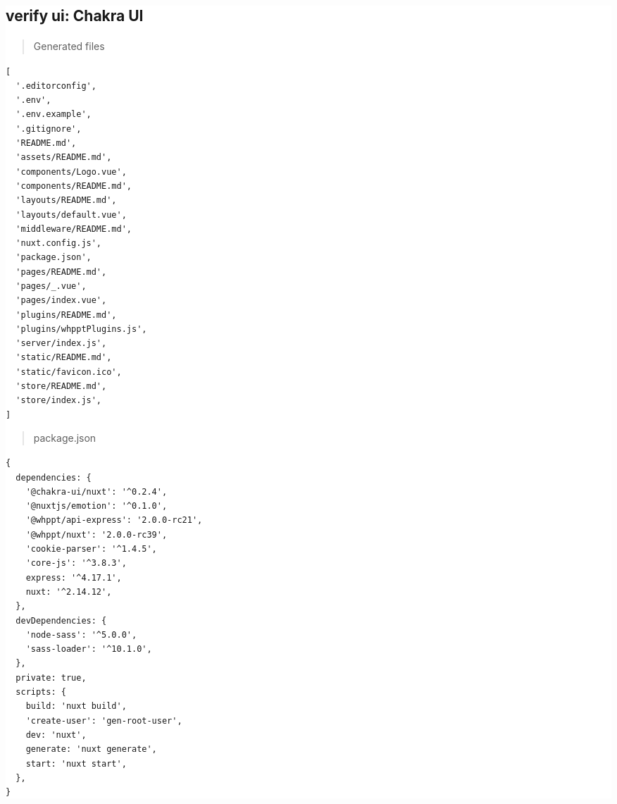 ## verify ui: Chakra UI

> Generated files

    [
      '.editorconfig',
      '.env',
      '.env.example',
      '.gitignore',
      'README.md',
      'assets/README.md',
      'components/Logo.vue',
      'components/README.md',
      'layouts/README.md',
      'layouts/default.vue',
      'middleware/README.md',
      'nuxt.config.js',
      'package.json',
      'pages/README.md',
      'pages/_.vue',
      'pages/index.vue',
      'plugins/README.md',
      'plugins/whpptPlugins.js',
      'server/index.js',
      'static/README.md',
      'static/favicon.ico',
      'store/README.md',
      'store/index.js',
    ]

> package.json

    {
      dependencies: {
        '@chakra-ui/nuxt': '^0.2.4',
        '@nuxtjs/emotion': '^0.1.0',
        '@whppt/api-express': '2.0.0-rc21',
        '@whppt/nuxt': '2.0.0-rc39',
        'cookie-parser': '^1.4.5',
        'core-js': '^3.8.3',
        express: '^4.17.1',
        nuxt: '^2.14.12',
      },
      devDependencies: {
        'node-sass': '^5.0.0',
        'sass-loader': '^10.1.0',
      },
      private: true,
      scripts: {
        build: 'nuxt build',
        'create-user': 'gen-root-user',
        dev: 'nuxt',
        generate: 'nuxt generate',
        start: 'nuxt start',
      },
    }
